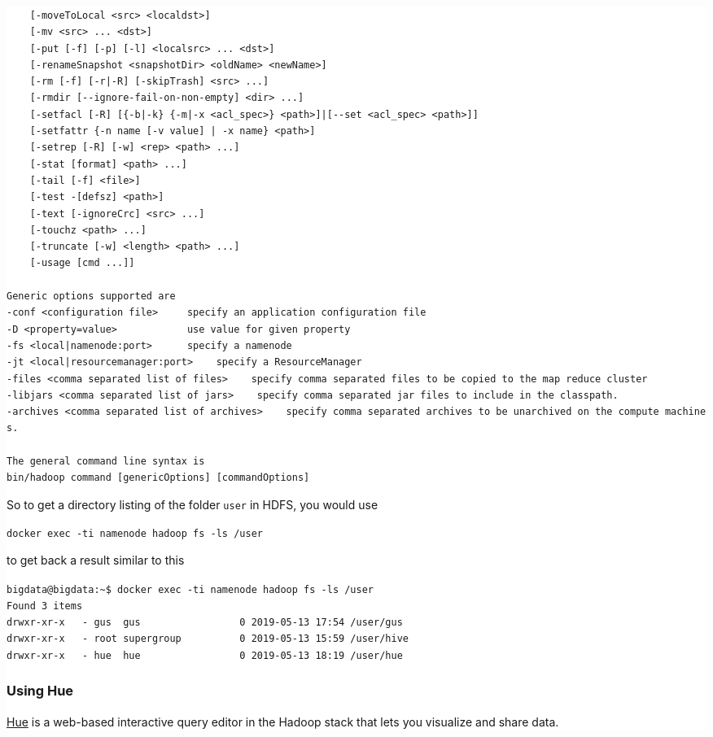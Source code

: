 ```
	[-moveToLocal <src> <localdst>]
	[-mv <src> ... <dst>]
	[-put [-f] [-p] [-l] <localsrc> ... <dst>]
	[-renameSnapshot <snapshotDir> <oldName> <newName>]
	[-rm [-f] [-r|-R] [-skipTrash] <src> ...]
	[-rmdir [--ignore-fail-on-non-empty] <dir> ...]
	[-setfacl [-R] [{-b|-k} {-m|-x <acl_spec>} <path>]|[--set <acl_spec> <path>]]
	[-setfattr {-n name [-v value] | -x name} <path>]
	[-setrep [-R] [-w] <rep> <path> ...]
	[-stat [format] <path> ...]
	[-tail [-f] <file>]
	[-test -[defsz] <path>]
	[-text [-ignoreCrc] <src> ...]
	[-touchz <path> ...]
	[-truncate [-w] <length> <path> ...]
	[-usage [cmd ...]]

Generic options supported are
-conf <configuration file>     specify an application configuration file
-D <property=value>            use value for given property
-fs <local|namenode:port>      specify a namenode
-jt <local|resourcemanager:port>    specify a ResourceManager
-files <comma separated list of files>    specify comma separated files to be copied to the map reduce cluster
-libjars <comma separated list of jars>    specify comma separated jar files to include in the classpath.
-archives <comma separated list of archives>    specify comma separated archives to be unarchived on the compute machines.

The general command line syntax is
bin/hadoop command [genericOptions] [commandOptions]
```

So to get a directory listing of the folder `user` in HDFS, you would use

```
docker exec -ti namenode hadoop fs -ls /user
```

to get back a result similar to this

```
bigdata@bigdata:~$ docker exec -ti namenode hadoop fs -ls /user
Found 3 items
drwxr-xr-x   - gus  gus                 0 2019-05-13 17:54 /user/gus
drwxr-xr-x   - root supergroup          0 2019-05-13 15:59 /user/hive
drwxr-xr-x   - hue  hue                 0 2019-05-13 18:19 /user/hue
```

### Using Hue

[Hue](http://gethue.com/) is a web-based interactive query editor in the Hadoop stack that lets you visualize and share data.
